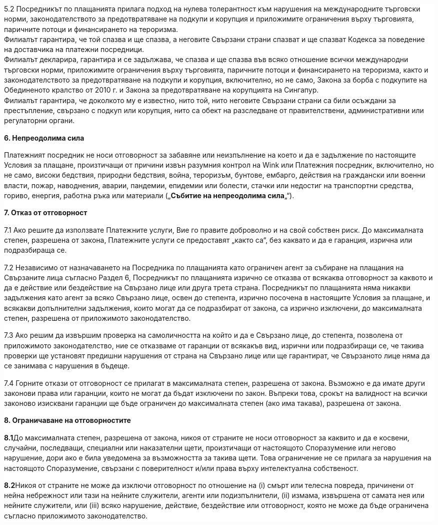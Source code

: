 5.2 Посредникът по плащанията прилага подход на нулева толерантност към нарушения на международните търговски норми, законодателството за предотвратяване на подкупи и корупция и приложимите ограничения върху търговията, паричните потоци и финансирането на тероризма.\
Филиалът гарантира, че той спазва и ще спазва, а неговите Свързани страни спазват и ще спазват Кодекса за поведение на доставчика на платежни посредници.\
Филиалът декларира, гарантира и се задължава, че спазва и ще спазва във всяко отношение всички международни търговски норми, приложимите ограничения върху търговията, паричните потоци и финансирането на тероризма, както и законодателството за предотвратяване на подкупи и корупция, включително, но не само, Закона за борба с подкупите на Обединеното кралство от 2010 г. и Закона за предотвратяване на корупцията на Сингапур.\
Филиалът гарантира, че доколкото му е известно, нито той, нито неговите Свързани страни са били осъждани за престъпление, свързано с подкуп или корупция, нито са обект на разследване от правителствени, административни или регулаторни органи.

**6. Непреодолима сила**

Платежният посредник не носи отговорност за забавяне или неизпълнение на което и да е задължение по настоящите Условия за плащане, произтичащи от причини извън разумния контрол на Wink или Платежния посредник, включително, но не само, високи бедствия, природни бедствия, война, тероризъм, бунтове, ембарго, действия на граждански или военни власти, пожар, наводнения, аварии, пандемии, епидемии или болести, стачки или недостиг на транспортни средства, гориво, енергия, работна ръка или материали („**Събитие на непреодолима сила**„“).

**7. Отказ от отговорност**

7.1 Ако решите да използвате Платежните услуги, Вие го правите доброволно и на свой собствен риск. До максималната степен, разрешена от закона, Платежните услуги се предоставят „както са“, без каквато и да е гаранция, изрична или подразбираща се.

7.2 Независимо от назначаването на Посредника по плащанията като ограничен агент за събиране на плащания на Свързаните лица съгласно Раздел 6, Посредникът по плащанията изрично се отказва от всякаква отговорност за каквото и да е действие или бездействие на Свързано лице или друга трета страна. Посредникът по плащанията няма никакви задължения като агент за всяко Свързано лице, освен до степента, изрично посочена в настоящите Условия за плащане, и всякакви допълнителни задължения, които могат да се подразбират от закона, са изрично изключени, до максималната степен, разрешена от приложимото законодателство.

7.3 Ако решим да извършим проверка на самоличността на който и да е Свързано лице, до степента, позволена от приложимото законодателство, ние се отказваме от гаранции от всякакъв вид, изрични или подразбиращи се, че такива проверки ще установят предишни нарушения от страна на Свързано лице или ще гарантират, че Свързаното лице няма да се занимава с нарушения в бъдеще.

7.4 Горните откази от отговорност се прилагат в максималната степен, разрешена от закона. Възможно е да имате други законови права или гаранции, които не могат да бъдат изключени по закон. Въпреки това, срокът на валидност на всички законово изисквани гаранции ще бъде ограничен до максималната степен (ако има такава), разрешена от закона.

**8. Ограничаване на отговорностите**

**8.1**До максималната степен, разрешена от закона, никоя от страните не носи отговорност за каквито и да е косвени, случайни, последващи, специални или наказателни щети, произтичащи от настоящото Споразумение или негово нарушение, дори ако е била уведомена за възможността за такива щети. Това ограничение не се прилага за нарушения на настоящото Споразумение, свързани с поверителност и/или права върху интелектуална собственост.

**8.2**Никоя от страните не може да изключи отговорност по отношение на (i) смърт или телесна повреда, причинени от нейна небрежност или тази на нейните служители, агенти или подизпълнители, (ii) измама, извършена от самата нея или нейните служители, или (iii) всяко нарушение, действие, бездействие или отговорност, която не може да бъде ограничена съгласно приложимото законодателство.
